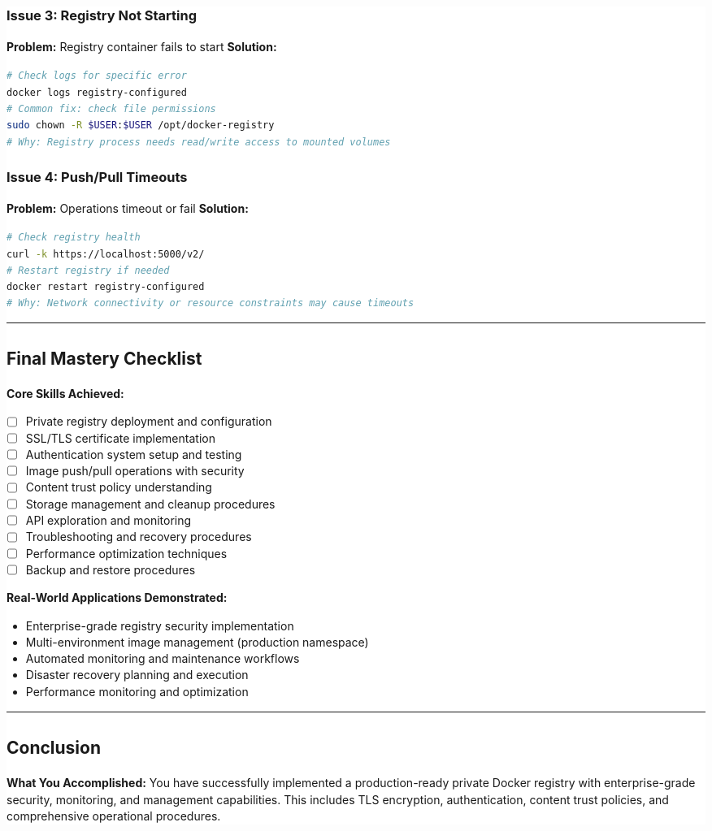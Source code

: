 ### Issue 3: Registry Not Starting
**Problem:** Registry container fails to start
**Solution:**
```bash
# Check logs for specific error
docker logs registry-configured
# Common fix: check file permissions
sudo chown -R $USER:$USER /opt/docker-registry
# Why: Registry process needs read/write access to mounted volumes
```

### Issue 4: Push/Pull Timeouts
**Problem:** Operations timeout or fail
**Solution:**
```bash
# Check registry health
curl -k https://localhost:5000/v2/
# Restart registry if needed
docker restart registry-configured
# Why: Network connectivity or resource constraints may cause timeouts
```

---

## Final Mastery Checklist

**Core Skills Achieved:**
- [ ] Private registry deployment and configuration
- [ ] SSL/TLS certificate implementation
- [ ] Authentication system setup and testing
- [ ] Image push/pull operations with security
- [ ] Content trust policy understanding
- [ ] Storage management and cleanup procedures
- [ ] API exploration and monitoring
- [ ] Troubleshooting and recovery procedures
- [ ] Performance optimization techniques
- [ ] Backup and restore procedures

**Real-World Applications Demonstrated:**
- Enterprise-grade registry security implementation
- Multi-environment image management (production namespace)
- Automated monitoring and maintenance workflows
- Disaster recovery planning and execution
- Performance monitoring and optimization

---

## Conclusion

**What You Accomplished:**
You have successfully implemented a production-ready private Docker registry with enterprise-grade security, monitoring, and management capabilities. This includes TLS encryption, authentication, content trust policies, and comprehensive operational procedures.
